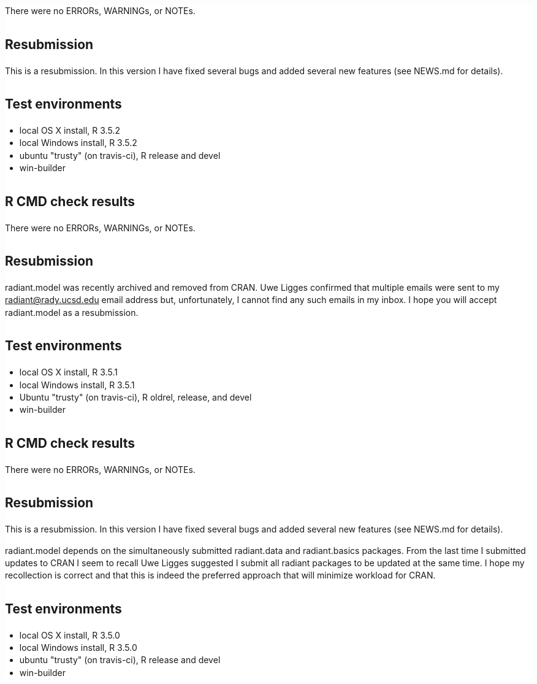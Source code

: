 There were no ERRORs, WARNINGs, or NOTEs. 


## Resubmission

This is a resubmission. In this version I have fixed several bugs and added several new features (see NEWS.md for details).

## Test environments

* local OS X install, R 3.5.2
* local Windows install, R 3.5.2
* ubuntu "trusty" (on travis-ci), R release and devel
* win-builder

## R CMD check results

There were no ERRORs, WARNINGs, or NOTEs. 

## Resubmission

radiant.model was recently archived and removed from CRAN. Uwe Ligges confirmed that multiple emails were sent to my radiant@rady.ucsd.edu email address but, unfortunately, I cannot find any such emails in my inbox. I hope you will accept radiant.model as a resubmission.

## Test environments

* local OS X install, R 3.5.1
* local Windows install, R 3.5.1
* Ubuntu "trusty" (on travis-ci), R oldrel, release, and devel
* win-builder

## R CMD check results

There were no ERRORs, WARNINGs, or NOTEs. 

## Resubmission

This is a resubmission. In this version I have fixed several bugs and added several new features (see NEWS.md for details).

radiant.model depends on the simultaneously submitted radiant.data and radiant.basics packages. From the last time I submitted updates to CRAN I seem to recall Uwe Ligges suggested I submit all radiant packages to be updated at the same time. I hope my recollection is correct and that this is indeed the preferred approach that will minimize workload for CRAN.

## Test environments

* local OS X install, R 3.5.0
* local Windows install, R 3.5.0
* ubuntu "trusty" (on travis-ci), R release and devel
* win-builder
